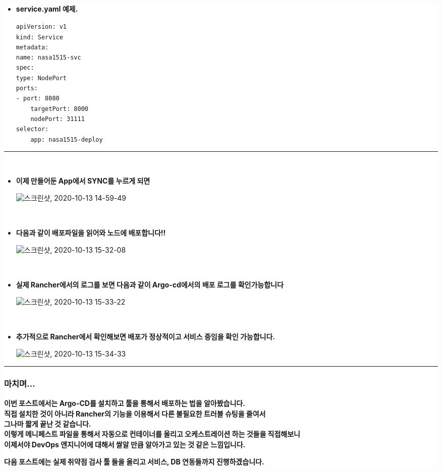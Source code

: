* **service.yaml 예제.**

    ```
    apiVersion: v1
    kind: Service
    metadata:
    name: nasa1515-svc
    spec:
    type: NodePort
    ports:
    - port: 8080
        targetPort: 8000
        nodePort: 31111
    selector:
        app: nasa1515-deploy
    ```

---


<br/>

* **이제 만들어둔 App에서 SYNC를 누르게 되면**


    ![스크린샷, 2020-10-13 14-59-49](https://user-images.githubusercontent.com/69498804/95821383-c0f36780-0d64-11eb-8691-2538c3b7bc85.png)



<br/>

* **다음과 같이 배포파일을 읽어와 노드에 배포합니다!!**

    ![스크린샷, 2020-10-13 15-32-08](https://user-images.githubusercontent.com/69498804/95823833-4547e980-0d69-11eb-842b-ea9e04341594.png)


<br/>


* **실제 Rancher에서의 로그를 보면 다음과 같이 Argo-cd에서의 배포 로그를 확인가능합니다**

    ![스크린샷, 2020-10-13 15-33-22](https://user-images.githubusercontent.com/69498804/95823941-72949780-0d69-11eb-8e65-d016680a0a4e.png)


<br/>

* **추가적으로 Rancher에서 확인해보면 배포가 정상적이고 서비스 중임을 확인 가능합니다.**

    ![스크린샷, 2020-10-13 15-34-33](https://user-images.githubusercontent.com/69498804/95824040-9b1c9180-0d69-11eb-9c5b-4b09b626218a.png)

----

### **마치며…**  

**이번 포스트에서는 Argo-CD를 설치하고 툴을 통해서 배포하는 법을 알아봤습니다.  
직접 설치한 것이 아니라 Rancher의 기능을 이용해서 다른 불필요한 트러블 슈팅을 줄여서  
 그나마 짧게 끝난 것 같습니다.**    
 **이렇게 메니페스트 파일을 통해서 자동으로 컨테이너를 올리고 오케스트레이션 하는 것들을 직접해보니  
 이제서야 DevOps 엔지니어에 대해서 쌀알 만큼 알아가고 있는 것 같은 느낌입니다.** 

**다음 포스트에는 실제 취약점 검사 툴 들을 올리고 서비스, DB 연동들까지 진행하겠습니다.**
